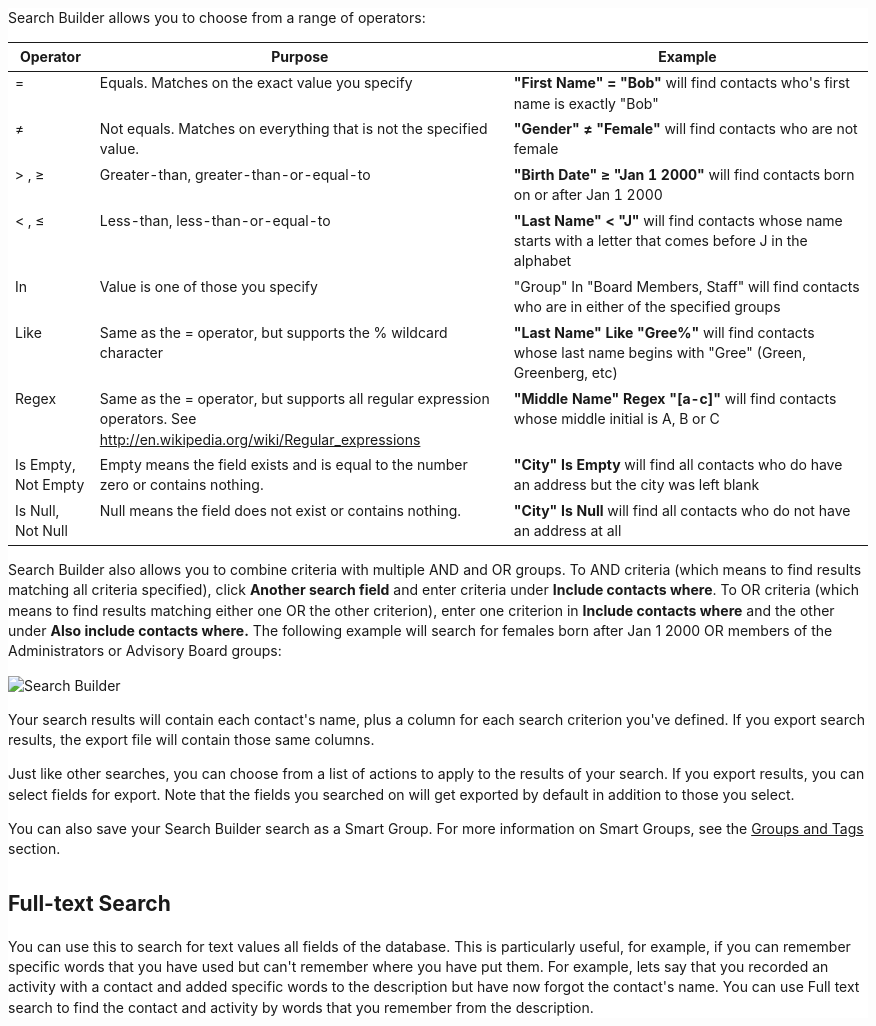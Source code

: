 Search Builder allows you to choose from a range of operators:



| Operator  | Purpose | Example |
| -- | -- | -- |
| = | Equals. Matches on the exact value you specify | **"First Name" = "Bob"** will find contacts who's first name is exactly "Bob" |
|  ≠  | Not equals. Matches on everything that is not the specified value. | **"Gender" ≠ "Female"** will find contacts who are not female |
|  > , ≥  | Greater-than, greater-than-or-equal-to | **"Birth Date" ≥ "Jan 1 2000"** will find contacts born on or after Jan 1 2000  |
| < , ≤ | Less-than, less-than-or-equal-to | **"Last Name" < "J"** will find contacts whose name starts with a letter that comes before J in the alphabet  |
| In | Value is one of those you specify | "Group" In "Board Members, Staff" will find contacts who are in either of the specified groups |
| Like| Same as the = operator, but supports the % wildcard character | **"Last Name" Like "Gree%"** will find contacts whose last name begins with "Gree" (Green, Greenberg, etc)  |
| Regex | Same as the = operator, but supports all regular expression operators. See http://en.wikipedia.org/wiki/Regular_expressions | **"Middle Name" Regex "[a-c]"** will find contacts whose middle initial is A, B or C  |
| Is Empty, Not Empty| Empty means the field exists and is equal to the number zero or contains nothing.  | **"City" Is Empty** will find all contacts who do have an address but the city was left blank  |
| Is Null, Not Null | Null means the field does not exist or contains nothing.  | **"City" Is Null** will find all contacts who do not have an address at all  |



Search Builder also allows you to combine criteria with multiple AND and
OR groups. To AND criteria (which means to find results matching all
criteria specified), click **Another search field** and enter criteria
under **Include contacts where**. To OR criteria (which means to find
results matching either one OR the other criterion), enter one
criterion in **Include contacts where** and the other under **Also
include contacts where.** The following example will search for females
born after Jan 1 2000 OR members of the Administrators or Advisory Board
groups:

![Search Builder](/img/the-user-interface/searching/Search_Builder.png)

Your search results will contain each contact's name, plus a column for
each search criterion you've defined. If you export search results, the
export file will contain those same columns.

Just like other searches, you can choose from a list of actions to apply
to the results of your search. If you export results, you can select
fields for export. Note that the fields you searched on will get
exported by default in addition to those you select.

You can also save your Search Builder search as a Smart Group. For more
information on Smart Groups, see the [Groups and Tags](/organising-your-data/groups-and-tags.md) section.

## Full-text Search

You can use this to search for text values all fields of the database.
This is particularly useful, for example, if you can remember specific
words that you have used but can't remember where you have put them. For
example, lets say that you recorded an activity with a contact and added
specific words to the description but have now forgot the contact's
name. You can use Full text search to find the contact and activity by
words that you remember from the description.
